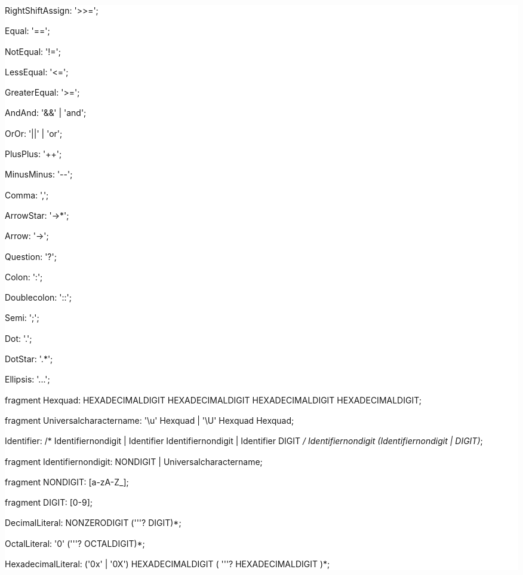 RightShiftAssign: '>>=';

Equal: '==';

NotEqual: '!=';

LessEqual: '<=';

GreaterEqual: '>=';

AndAnd: '&&' | 'and';

OrOr: '||' | 'or';

PlusPlus: '++';

MinusMinus: '--';

Comma: ',';

ArrowStar: '->*';

Arrow: '->';

Question: '?';

Colon: ':';

Doublecolon: '::';

Semi: ';';

Dot: '.';

DotStar: '.*';

Ellipsis: '...';

fragment Hexquad:
	HEXADECIMALDIGIT HEXADECIMALDIGIT HEXADECIMALDIGIT HEXADECIMALDIGIT;

fragment Universalcharactername:
	'\\u' Hexquad
	| '\\U' Hexquad Hexquad;

Identifier:
	/*
	 Identifiernondigit | Identifier Identifiernondigit | Identifier DIGIT
	 */
	Identifiernondigit (Identifiernondigit | DIGIT)*;

fragment Identifiernondigit: NONDIGIT | Universalcharactername;

fragment NONDIGIT: [a-zA-Z_];

fragment DIGIT: [0-9];

DecimalLiteral: NONZERODIGIT ('\''? DIGIT)*;

OctalLiteral: '0' ('\''? OCTALDIGIT)*;

HexadecimalLiteral: ('0x' | '0X') HEXADECIMALDIGIT (
		'\''? HEXADECIMALDIGIT
	)*;
